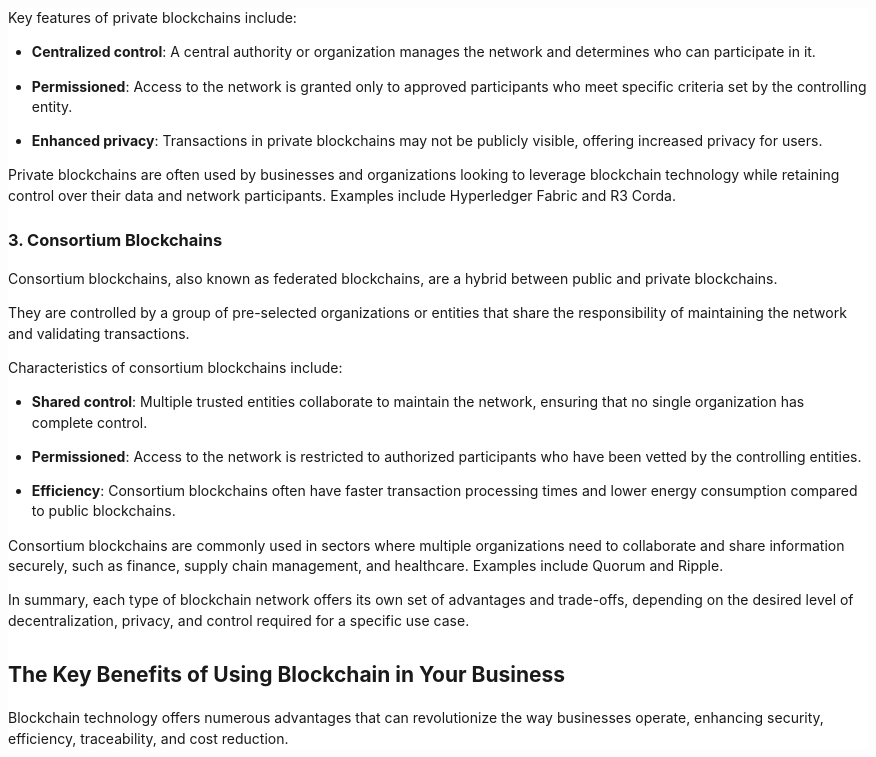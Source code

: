 Key features of private blockchains include:
-   **Centralized control**: A central authority or organization manages the network and determines who can participate in it.

-   **Permissioned**: Access to the network is granted only to approved participants who meet specific criteria set by the controlling entity.

-   **Enhanced privacy**: Transactions in private blockchains may not be publicly visible, offering increased privacy for users.

Private blockchains are often used by businesses and organizations looking to leverage blockchain technology while retaining control over their data and network participants. Examples include Hyperledger Fabric and R3 Corda.

### 3. Consortium Blockchains

Consortium blockchains, also known as federated blockchains, are a hybrid between public and private blockchains. 

They are controlled by a group of pre-selected organizations or entities that share the responsibility of maintaining the network and validating transactions. 

Characteristics of consortium blockchains include:
-   **Shared control**: Multiple trusted entities collaborate to maintain the network, ensuring that no single organization has complete control.

-   **Permissioned**: Access to the network is restricted to authorized participants who have been vetted by the controlling entities.

<a id="benefits-of-blockchain-in-business"> 

-   **Efficiency**: Consortium blockchains often have faster transaction processing times and lower energy consumption compared to public blockchains.

Consortium blockchains are commonly used in sectors where multiple organizations need to collaborate and share information securely, such as finance, supply chain management, and healthcare. Examples include Quorum and Ripple.

In summary, each type of blockchain network offers its own set of advantages and trade-offs, depending on the desired level of decentralization, privacy, and control required for a specific use case.

## The Key Benefits of Using Blockchain in Your Business

Blockchain technology offers numerous advantages that can revolutionize the way businesses operate, enhancing security, efficiency, traceability, and cost reduction. 

<center>